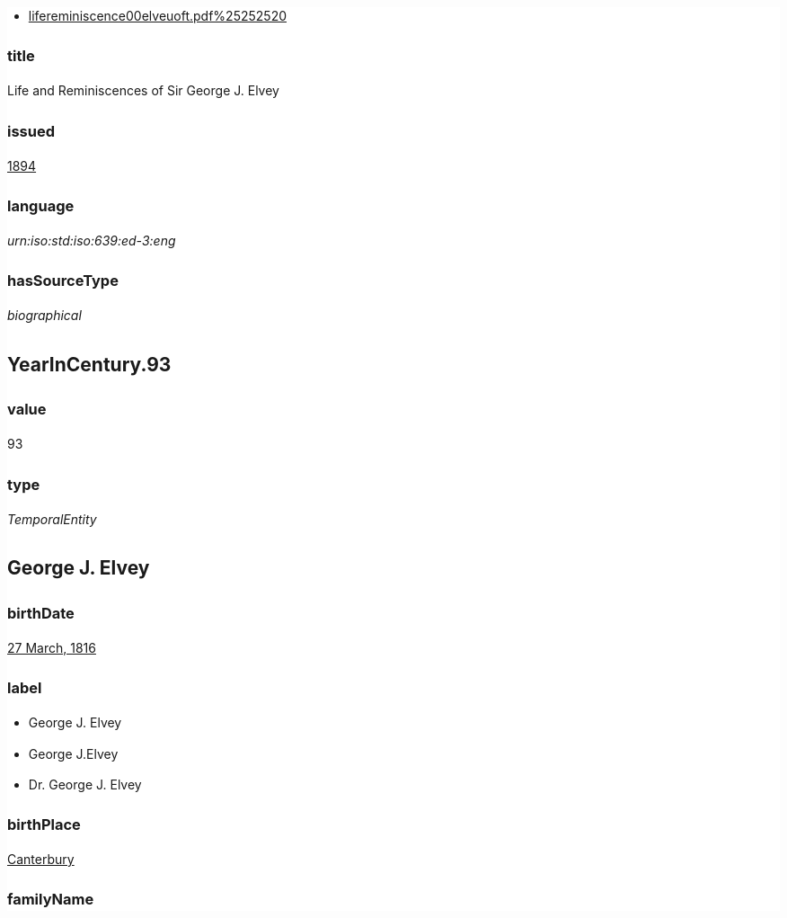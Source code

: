  - [lifereminiscence00elveuoft.pdf%25252520](#lifereminiscence00elveuoft.pdf%25252520)

### title


Life and Reminiscences of Sir George J. Elvey

### issued


[1894](#1894)

### language


*urn:iso:std:iso:639:ed-3:eng*

### hasSourceType


*biographical*

## YearInCentury.93

### value


93

### type


*TemporalEntity*

## George J. Elvey

### birthDate


[27 March, 1816](#27-March-1816)

### label

 - George J. Elvey

 - George J.Elvey

 - Dr. George J. Elvey

### birthPlace


[Canterbury](#Canterbury)

### familyName
